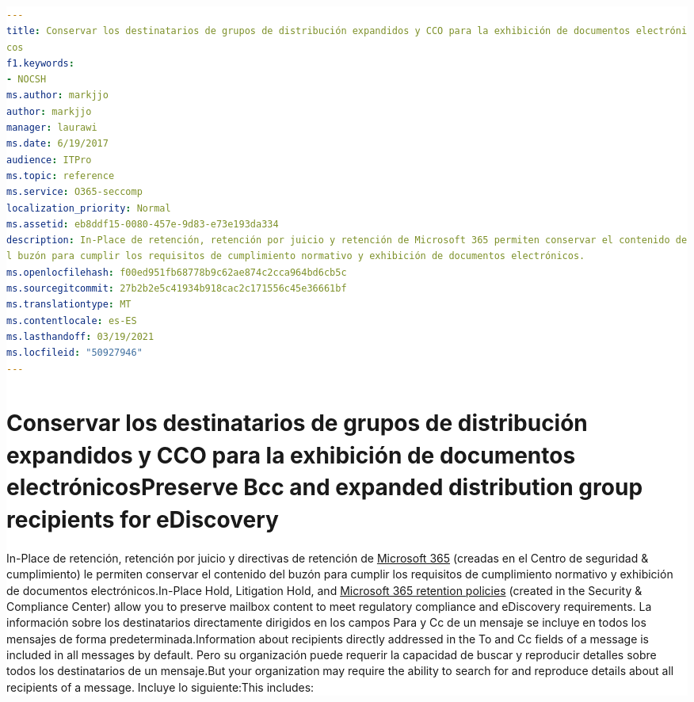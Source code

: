 ```yaml
---
title: Conservar los destinatarios de grupos de distribución expandidos y CCO para la exhibición de documentos electrónicos
f1.keywords:
- NOCSH
ms.author: markjjo
author: markjjo
manager: laurawi
ms.date: 6/19/2017
audience: ITPro
ms.topic: reference
ms.service: O365-seccomp
localization_priority: Normal
ms.assetid: eb8ddf15-0080-457e-9d83-e73e193da334
description: In-Place de retención, retención por juicio y retención de Microsoft 365 permiten conservar el contenido del buzón para cumplir los requisitos de cumplimiento normativo y exhibición de documentos electrónicos.
ms.openlocfilehash: f00ed951fb68778b9c62ae874c2cca964bd6cb5c
ms.sourcegitcommit: 27b2b2e5c41934b918cac2c171556c45e36661bf
ms.translationtype: MT
ms.contentlocale: es-ES
ms.lasthandoff: 03/19/2021
ms.locfileid: "50927946"
---
```

# <a name="preserve-bcc-and-expanded-distribution-group-recipients-for-ediscovery"></a><span data-ttu-id="fcce4-103">Conservar los destinatarios de grupos de distribución expandidos y CCO para la exhibición de documentos electrónicos</span><span class="sxs-lookup"><span data-stu-id="fcce4-103">Preserve Bcc and expanded distribution group recipients for eDiscovery</span></span>
  
<span data-ttu-id="fcce4-104">In-Place de retención, retención por juicio y directivas de retención de [Microsoft 365](./retention.md) (creadas en el Centro de seguridad & cumplimiento) le permiten conservar el contenido del buzón para cumplir los requisitos de cumplimiento normativo y exhibición de documentos electrónicos.</span><span class="sxs-lookup"><span data-stu-id="fcce4-104">In-Place Hold, Litigation Hold, and [Microsoft 365 retention policies](./retention.md) (created in the Security & Compliance Center) allow you to preserve mailbox content to meet regulatory compliance and eDiscovery requirements.</span></span> <span data-ttu-id="fcce4-105">La información sobre los destinatarios directamente dirigidos en los campos Para y Cc de un mensaje se incluye en todos los mensajes de forma predeterminada.</span><span class="sxs-lookup"><span data-stu-id="fcce4-105">Information about recipients directly addressed in the To and Cc fields of a message is included in all messages by default.</span></span> <span data-ttu-id="fcce4-106">Pero su organización puede requerir la capacidad de buscar y reproducir detalles sobre todos los destinatarios de un mensaje.</span><span class="sxs-lookup"><span data-stu-id="fcce4-106">But your organization may require the ability to search for and reproduce details about all recipients of a message.</span></span> <span data-ttu-id="fcce4-107">Incluye lo siguiente:</span><span class="sxs-lookup"><span data-stu-id="fcce4-107">This includes:</span></span>
  